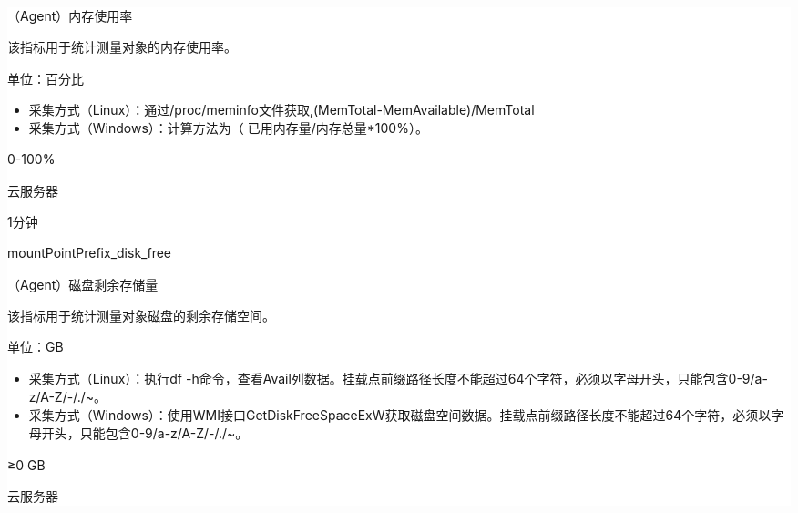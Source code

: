 <td class="cellrowborder" valign="top" width="12.750000000000004%" headers="mcps1.2.7.1.2 "><p id="zh-cn_topic_0084814075_zh-cn_topic_0084814075_zh-cn_topic_0083516942_p7426953195818"><a name="zh-cn_topic_0084814075_zh-cn_topic_0084814075_zh-cn_topic_0083516942_p7426953195818"></a><a name="zh-cn_topic_0084814075_zh-cn_topic_0084814075_zh-cn_topic_0083516942_p7426953195818"></a>（Agent）内存使用率</p>
</td>
<td class="cellrowborder" valign="top" width="40.75000000000001%" headers="mcps1.2.7.1.3 "><p id="zh-cn_topic_0084814075_zh-cn_topic_0084814075_zh-cn_topic_0083516942_p56603522431"><a name="zh-cn_topic_0084814075_zh-cn_topic_0084814075_zh-cn_topic_0083516942_p56603522431"></a><a name="zh-cn_topic_0084814075_zh-cn_topic_0084814075_zh-cn_topic_0083516942_p56603522431"></a>该指标用于统计测量对象的内存使用率。</p>
<p id="zh-cn_topic_0084814075_zh-cn_topic_0084814075_p1271515216422"><a name="zh-cn_topic_0084814075_zh-cn_topic_0084814075_p1271515216422"></a><a name="zh-cn_topic_0084814075_zh-cn_topic_0084814075_p1271515216422"></a>单位：百分比</p>
<a name="zh-cn_topic_0084814075_ul15740448151918"></a><a name="zh-cn_topic_0084814075_ul15740448151918"></a><ul id="zh-cn_topic_0084814075_ul15740448151918"><li>采集方式（Linux）：通过/proc/meminfo文件获取,(MemTotal-MemAvailable)/MemTotal</li><li>采集方式（Windows）：计算方法为（ 已用内存量/内存总量*100%）。</li></ul>
</td>
<td class="cellrowborder" valign="top" width="8.400000000000002%" headers="mcps1.2.7.1.4 "><p id="zh-cn_topic_0084814075_zh-cn_topic_0084814075_zh-cn_topic_0083516942_p168151550164215"><a name="zh-cn_topic_0084814075_zh-cn_topic_0084814075_zh-cn_topic_0083516942_p168151550164215"></a><a name="zh-cn_topic_0084814075_zh-cn_topic_0084814075_zh-cn_topic_0083516942_p168151550164215"></a>0-100%</p>
</td>
<td class="cellrowborder" valign="top" width="8.300000000000002%" headers="mcps1.2.7.1.5 "><p id="zh-cn_topic_0084814075_zh-cn_topic_0084814075_p20313183255619"><a name="zh-cn_topic_0084814075_zh-cn_topic_0084814075_p20313183255619"></a><a name="zh-cn_topic_0084814075_zh-cn_topic_0084814075_p20313183255619"></a>云服务器</p>
</td>
<td class="cellrowborder" valign="top" width="17.69%" headers="mcps1.2.7.1.6 "><p id="zh-cn_topic_0084814075_zh-cn_topic_0084814075_p53139328567"><a name="zh-cn_topic_0084814075_zh-cn_topic_0084814075_p53139328567"></a><a name="zh-cn_topic_0084814075_zh-cn_topic_0084814075_p53139328567"></a>1分钟</p>
</td>
</tr>
<tr id="row1615092011317"><td class="cellrowborder" valign="top" width="12.110000000000003%" headers="mcps1.2.7.1.1 "><p id="zh-cn_topic_0084814075_p10720854195015"><a name="zh-cn_topic_0084814075_p10720854195015"></a><a name="zh-cn_topic_0084814075_p10720854195015"></a>mountPointPrefix_disk_free</p>
</td>
<td class="cellrowborder" valign="top" width="12.750000000000004%" headers="mcps1.2.7.1.2 "><p id="zh-cn_topic_0084814075_zh-cn_topic_0084814075_zh-cn_topic_0083516942_p11426145312588"><a name="zh-cn_topic_0084814075_zh-cn_topic_0084814075_zh-cn_topic_0083516942_p11426145312588"></a><a name="zh-cn_topic_0084814075_zh-cn_topic_0084814075_zh-cn_topic_0083516942_p11426145312588"></a>（Agent）磁盘剩余存储量</p>
</td>
<td class="cellrowborder" valign="top" width="40.75000000000001%" headers="mcps1.2.7.1.3 "><p id="zh-cn_topic_0084814075_zh-cn_topic_0084814075_zh-cn_topic_0083516942_p116982408478"><a name="zh-cn_topic_0084814075_zh-cn_topic_0084814075_zh-cn_topic_0083516942_p116982408478"></a><a name="zh-cn_topic_0084814075_zh-cn_topic_0084814075_zh-cn_topic_0083516942_p116982408478"></a>该指标用于统计测量对象磁盘的剩余存储空间。</p>
<p id="zh-cn_topic_0084814075_zh-cn_topic_0084814075_p364185016435"><a name="zh-cn_topic_0084814075_zh-cn_topic_0084814075_p364185016435"></a><a name="zh-cn_topic_0084814075_zh-cn_topic_0084814075_p364185016435"></a>单位：GB</p>
<a name="zh-cn_topic_0084814075_ul1836810491232"></a><a name="zh-cn_topic_0084814075_ul1836810491232"></a><ul id="zh-cn_topic_0084814075_ul1836810491232"><li>采集方式（Linux）：执行df -h命令，查看Avail列数据。挂载点前缀路径长度不能超过64个字符，必须以字母开头，只能包含0-9/a-z/A-Z/-/./~。</li><li>采集方式（Windows）：使用WMI接口GetDiskFreeSpaceExW获取磁盘空间数据。挂载点前缀路径长度不能超过64个字符，必须以字母开头，只能包含0-9/a-z/A-Z/-/./~。</li></ul>
</td>
<td class="cellrowborder" valign="top" width="8.400000000000002%" headers="mcps1.2.7.1.4 "><p id="zh-cn_topic_0084814075_zh-cn_topic_0084814075_zh-cn_topic_0083516942_p194261653135820"><a name="zh-cn_topic_0084814075_zh-cn_topic_0084814075_zh-cn_topic_0083516942_p194261653135820"></a><a name="zh-cn_topic_0084814075_zh-cn_topic_0084814075_zh-cn_topic_0083516942_p194261653135820"></a>≥0 GB</p>
</td>
<td class="cellrowborder" valign="top" width="8.300000000000002%" headers="mcps1.2.7.1.5 "><p id="zh-cn_topic_0084814075_zh-cn_topic_0084814075_p4938131119577"><a name="zh-cn_topic_0084814075_zh-cn_topic_0084814075_p4938131119577"></a><a name="zh-cn_topic_0084814075_zh-cn_topic_0084814075_p4938131119577"></a>云服务器</p>